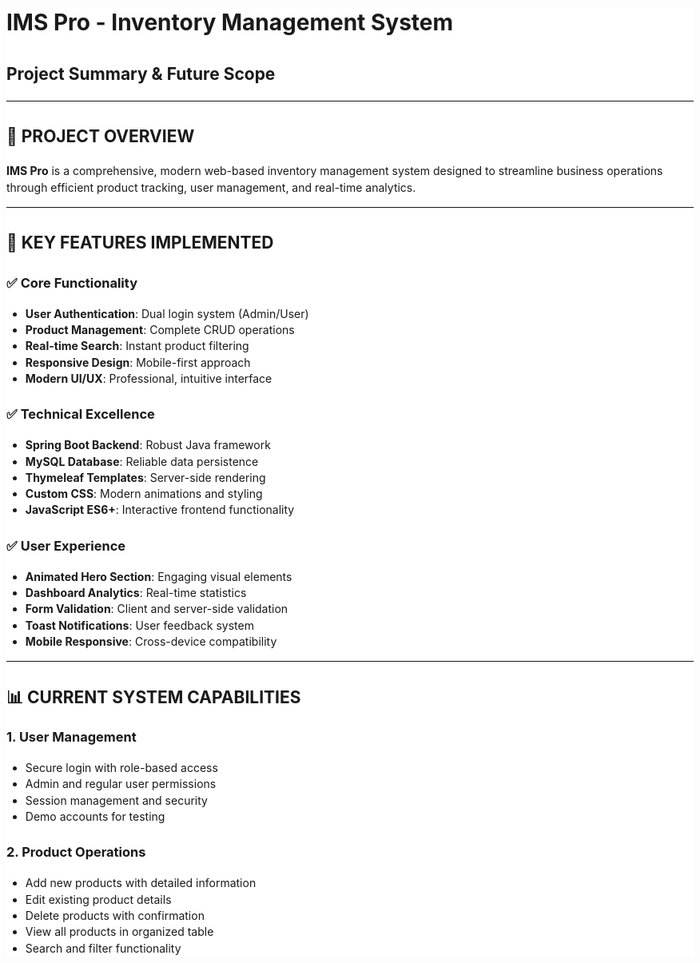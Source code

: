 # IMS Pro - Inventory Management System
## Project Summary & Future Scope

---

## 🎯 **PROJECT OVERVIEW**

**IMS Pro** is a comprehensive, modern web-based inventory management system designed to streamline business operations through efficient product tracking, user management, and real-time analytics.

---

## 🚀 **KEY FEATURES IMPLEMENTED**

### ✅ **Core Functionality**
- **User Authentication**: Dual login system (Admin/User)
- **Product Management**: Complete CRUD operations
- **Real-time Search**: Instant product filtering
- **Responsive Design**: Mobile-first approach
- **Modern UI/UX**: Professional, intuitive interface

### ✅ **Technical Excellence**
- **Spring Boot Backend**: Robust Java framework
- **MySQL Database**: Reliable data persistence
- **Thymeleaf Templates**: Server-side rendering
- **Custom CSS**: Modern animations and styling
- **JavaScript ES6+**: Interactive frontend functionality

### ✅ **User Experience**
- **Animated Hero Section**: Engaging visual elements
- **Dashboard Analytics**: Real-time statistics
- **Form Validation**: Client and server-side validation
- **Toast Notifications**: User feedback system
- **Mobile Responsive**: Cross-device compatibility

---

## 📊 **CURRENT SYSTEM CAPABILITIES**

### **1. User Management**
- Secure login with role-based access
- Admin and regular user permissions
- Session management and security
- Demo accounts for testing

### **2. Product Operations**
- Add new products with detailed information
- Edit existing product details
- Delete products with confirmation
- View all products in organized table
- Search and filter functionality
